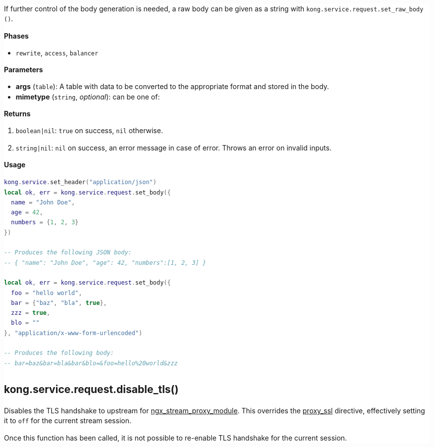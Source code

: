  If further control of the body generation is needed, a raw body can be given as
 a string with `kong.service.request.set_raw_body()`.


**Phases**

* `rewrite`, `access`, `balancer`

**Parameters**

* **args** (`table`):  A table with data to be converted to the appropriate format
 and stored in the body.
* **mimetype** (`string`, _optional_):  can be one of:

**Returns**

1.  `boolean|nil`:  `true` on success, `nil` otherwise.

1.  `string|nil`:  `nil` on success, an error message in case of error.
 Throws an error on invalid inputs.


**Usage**

``` lua
kong.service.set_header("application/json")
local ok, err = kong.service.request.set_body({
  name = "John Doe",
  age = 42,
  numbers = {1, 2, 3}
})

-- Produces the following JSON body:
-- { "name": "John Doe", "age": 42, "numbers":[1, 2, 3] }

local ok, err = kong.service.request.set_body({
  foo = "hello world",
  bar = {"baz", "bla", true},
  zzz = true,
  blo = ""
}, "application/x-www-form-urlencoded")

-- Produces the following body:
-- bar=baz&bar=bla&bar&blo=&foo=hello%20world&zzz
```



## kong.service.request.disable_tls()

Disables the TLS handshake to upstream for [ngx\_stream\_proxy\_module](https://nginx.org/en/docs/stream/ngx_stream_proxy_module.html).
 This overrides the [proxy\_ssl](https://nginx.org/en/docs/stream/ngx_stream_proxy_module.html#proxy_ssl) directive, effectively setting it to `off`
 for the current stream session.

 Once this function has been called, it is not possible to re-enable TLS handshake for the current session.
